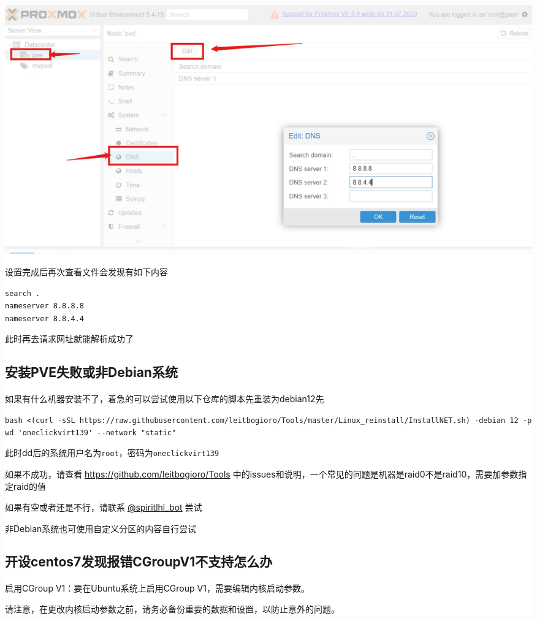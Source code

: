 ![screenshot-1708136079861](images/dns0.png)

设置完成后再次查看文件会发现有如下内容

```
search .
nameserver 8.8.8.8
nameserver 8.8.4.4
```

此时再去请求网址就能解析成功了

## 安装PVE失败或非Debian系统

如果有什么机器安装不了，着急的可以尝试使用以下仓库的脚本先重装为debian12先

```
bash <(curl -sSL https://raw.githubusercontent.com/leitbogioro/Tools/master/Linux_reinstall/InstallNET.sh) -debian 12 -pwd 'oneclickvirt139' --network "static"
```

此时dd后的系统用户名为```root```，密码为```oneclickvirt139```

如果不成功，请查看 https://github.com/leitbogioro/Tools 中的issues和说明，一个常见的问题是机器是raid0不是raid10，需要加参数指定raid的值

如果有空或者还是不行，请联系 [@spiritlhl_bot](https://t.me/spiritlhl_bot) 尝试

非Debian系统也可使用自定义分区的内容自行尝试

## 开设centos7发现报错CGroupV1不支持怎么办

启用CGroup V1：要在Ubuntu系统上启用CGroup V1，需要编辑内核启动参数。

请注意，在更改内核启动参数之前，请务必备份重要的数据和设置，以防止意外的问题。
